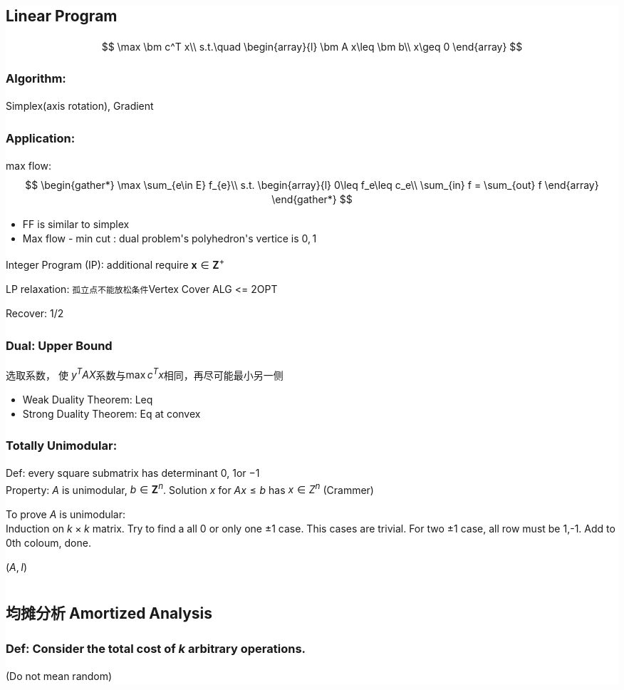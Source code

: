 
#
## Linear Program
$$
  \max \bm c^T x\\
  s.t.\quad \begin{array}{l}
    \bm A x\leq \bm b\\
    x\geq 0
  \end{array}
$$
### Algorithm:
Simplex(axis rotation), Gradient

### Application:
max flow:
$$
\begin{gather*}
  \max \sum_{e\in E} f_{e}\\
  s.t. \begin{array}{l}
    0\leq f_e\leq c_e\\
  \sum_{in} f = \sum_{out} f
  \end{array}
\end{gather*}
$$
* FF is similar to simplex
* Max flow - min cut : dual problem's polyhedron's vertice is $0,1$

Integer Program (IP): additional require $\bm x\in \mathbf{Z}^+$

LP relaxation: `孤立点不能放松条件`Vertex Cover ALG <= 2OPT

Recover: 1/2

### Dual: Upper Bound
选取系数， 使 $y^T AX$系数与$\max c^Tx$相同，再尽可能最小另一侧
* Weak Duality Theorem: Leq
* Strong Duality Theorem: Eq at convex

### Totally Unimodular:
Def: every square submatrix has determinant 0, 1or −1 
<br>
Property: $A$ is unimodular, $b\in \mathbf{Z}^n$. Solution $x$ for $Ax\leq b$ has $x\in Z^n$ (Crammer)

To prove $A$ is unimodular:<br>
Induction on $k\times k$ matrix. Try to find a all $0$ or only one $\pm 1$ case. This cases are trivial. For two $\pm 1$ case, all row must be 1,-1. Add to 0th coloum, done.

$(A,I)$


# 
## 均摊分析 Amortized Analysis
### **Def**: Consider the total cost of $k$ arbitrary operations. 
(Do not mean random)
